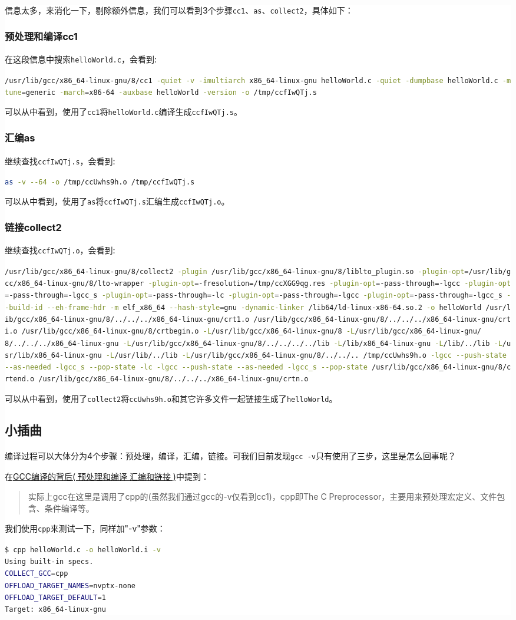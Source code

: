 信息太多，来消化一下，剔除额外信息，我们可以看到3个步骤`cc1`、`as`、`collect2`，具体如下：

### 预处理和编译cc1

在这段信息中搜索`helloWorld.c`，会看到:

```bash
/usr/lib/gcc/x86_64-linux-gnu/8/cc1 -quiet -v -imultiarch x86_64-linux-gnu helloWorld.c -quiet -dumpbase helloWorld.c -mtune=generic -march=x86-64 -auxbase helloWorld -version -o /tmp/ccfIwQTj.s
```

可以从中看到，使用了`cc1`将`helloWorld.c`编译生成`ccfIwQTj.s`。

### 汇编as

继续查找`ccfIwQTj.s`，会看到:

```bash
as -v --64 -o /tmp/ccUwhs9h.o /tmp/ccfIwQTj.s
```

可以从中看到，使用了`as`将`ccfIwQTj.s`汇编生成`ccfIwQTj.o`。

### 链接collect2

继续查找`ccfIwQTj.o`，会看到:

```bash
/usr/lib/gcc/x86_64-linux-gnu/8/collect2 -plugin /usr/lib/gcc/x86_64-linux-gnu/8/liblto_plugin.so -plugin-opt=/usr/lib/gcc/x86_64-linux-gnu/8/lto-wrapper -plugin-opt=-fresolution=/tmp/ccXGG9qg.res -plugin-opt=-pass-through=-lgcc -plugin-opt=-pass-through=-lgcc_s -plugin-opt=-pass-through=-lc -plugin-opt=-pass-through=-lgcc -plugin-opt=-pass-through=-lgcc_s --build-id --eh-frame-hdr -m elf_x86_64 --hash-style=gnu -dynamic-linker /lib64/ld-linux-x86-64.so.2 -o helloWorld /usr/lib/gcc/x86_64-linux-gnu/8/../../../x86_64-linux-gnu/crt1.o /usr/lib/gcc/x86_64-linux-gnu/8/../../../x86_64-linux-gnu/crti.o /usr/lib/gcc/x86_64-linux-gnu/8/crtbegin.o -L/usr/lib/gcc/x86_64-linux-gnu/8 -L/usr/lib/gcc/x86_64-linux-gnu/8/../../../x86_64-linux-gnu -L/usr/lib/gcc/x86_64-linux-gnu/8/../../../../lib -L/lib/x86_64-linux-gnu -L/lib/../lib -L/usr/lib/x86_64-linux-gnu -L/usr/lib/../lib -L/usr/lib/gcc/x86_64-linux-gnu/8/../../.. /tmp/ccUwhs9h.o -lgcc --push-state --as-needed -lgcc_s --pop-state -lc -lgcc --push-state --as-needed -lgcc_s --pop-state /usr/lib/gcc/x86_64-linux-gnu/8/crtend.o /usr/lib/gcc/x86_64-linux-gnu/8/../../../x86_64-linux-gnu/crtn.o
```

可以从中看到，使用了`collect2`将`ccUwhs9h.o`和其它许多文件一起链接生成了`helloWorld`。

## 小插曲

编译过程可以大体分为4个步骤：预处理，编译，汇编，链接。可我们目前发现`gcc -v`只有使用了三步，这里是怎么回事呢？

在[GCC编译的背后( 预处理和编译 汇编和链接 )](https://blog.csdn.net/benpaobagzb/article/details/48442885)中提到：

>实际上gcc在这里是调用了cpp的(虽然我们通过gcc的-v仅看到cc1)，cpp即The C Preprocessor，主要用来预处理宏定义、文件包含、条件编译等。

我们使用`cpp`来测试一下，同样加"-v"参数：

```bash
$ cpp helloWorld.c -o helloWorld.i -v
Using built-in specs.
COLLECT_GCC=cpp
OFFLOAD_TARGET_NAMES=nvptx-none
OFFLOAD_TARGET_DEFAULT=1
Target: x86_64-linux-gnu
```